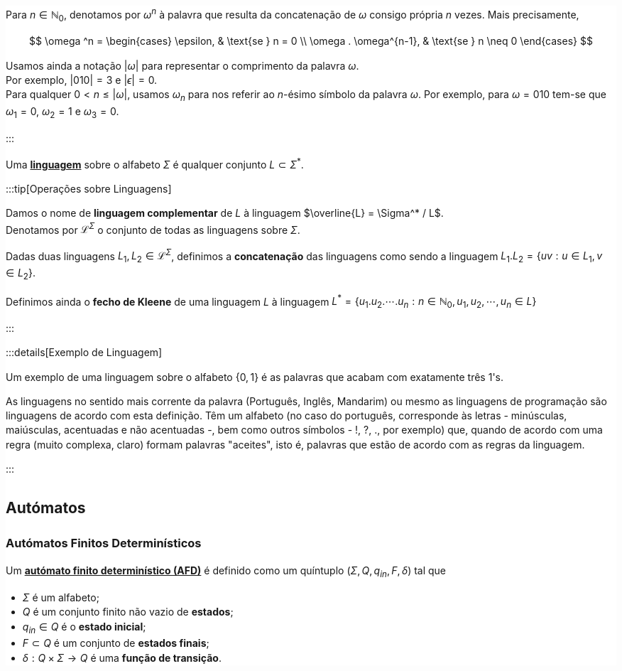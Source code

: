 Para $n \in \mathbb{N}_0$, denotamos por $\omega^n$ à palavra que resulta da concatenação de $\omega$ consigo própria $n$ vezes. Mais precisamente,

$$
\omega ^n = \begin{cases}
\epsilon, & \text{se } n = 0 \\
\omega . \omega^{n-1}, & \text{se } n \neq 0
\end{cases}
$$

Usamos ainda a notação $| \omega |$ para representar o comprimento da palavra $\omega$.  
Por exemplo, $|010| = 3$ e $|\epsilon|=0$.  
Para qualquer $0 < n \leq |\omega|$, usamos $\omega_n$ para nos referir ao $n$-ésimo símbolo da palavra $\omega$.
Por exemplo, para $\omega = 010$ tem-se que $\omega_1 = 0$, $\omega_2 = 1$ e $\omega_3 = 0$.

:::

Uma [**linguagem**](color:green) sobre o alfabeto $\Sigma$ é qualquer conjunto $L \subset \Sigma^*$.

:::tip[Operações sobre Linguagens]

Damos o nome de **linguagem complementar** de $L$ à linguagem $\overline{L} = \Sigma^* / L$.  
Denotamos por $\mathcal{L}^\Sigma$ o conjunto de todas as linguagens sobre $\Sigma$.

Dadas duas linguagens $L_1, L_2 \in \mathcal{L}^\Sigma$, definimos a **concatenação** das linguagens como sendo a linguagem $L_1 . L_2 = \{ uv : u \in L_1, v \in L_2 \}$.

Definimos ainda o **fecho de Kleene** de uma linguagem $L$ à linguagem
$L^* = \{u_1 . u_2 . \cdots . u_n : n \in \mathbb{N}_0, u_1, u_2, \cdots, u_n \in L \}$

:::

:::details[Exemplo de Linguagem]

Um exemplo de uma linguagem sobre o alfabeto $\{0, 1\}$ é as palavras que acabam com exatamente três $1$'s.

As linguagens no sentido mais corrente da palavra (Português, Inglês, Mandarim) ou mesmo as linguagens de programação são linguagens de acordo com esta definição.
Têm um alfabeto (no caso do português, corresponde às letras - minúsculas, maiúsculas, acentuadas e não acentuadas -, bem como outros símbolos - !, ?, ., por exemplo) que, quando de acordo com uma regra (muito complexa, claro) formam palavras "aceites", isto é, palavras que estão de acordo com as regras da linguagem.

:::

## Autómatos

### Autómatos Finitos Determinísticos

Um [**autómato finito determinístico (AFD)**](color:purple) é definido como um quíntuplo
$(\Sigma, Q, q_{in}, F, \delta)$ tal que

- $\Sigma$ é um alfabeto;
- $Q$ é um conjunto finito não vazio de **estados**;
- $q_{in} \in Q$ é o **estado inicial**;
- $F \subset Q$ é um conjunto de **estados finais**;
- $\delta: Q \times \Sigma \to Q$ é uma **função de transição**.
